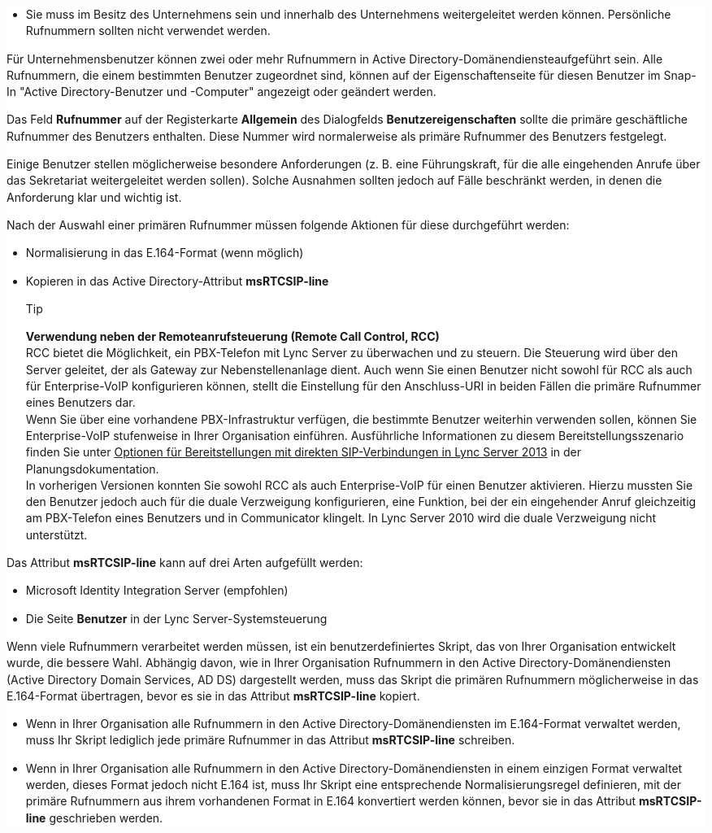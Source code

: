   - Sie muss im Besitz des Unternehmens sein und innerhalb des Unternehmens weitergeleitet werden können. Persönliche Rufnummern sollten nicht verwendet werden.

Für Unternehmensbenutzer können zwei oder mehr Rufnummern in Active Directory-Domänendiensteaufgeführt sein. Alle Rufnummern, die einem bestimmten Benutzer zugeordnet sind, können auf der Eigenschaftenseite für diesen Benutzer im Snap-In "Active Directory-Benutzer und -Computer" angezeigt oder geändert werden.

Das Feld **Rufnummer** auf der Registerkarte **Allgemein** des Dialogfelds **Benutzereigenschaften** sollte die primäre geschäftliche Rufnummer des Benutzers enthalten. Diese Nummer wird normalerweise als primäre Rufnummer des Benutzers festgelegt.

Einige Benutzer stellen möglicherweise besondere Anforderungen (z. B. eine Führungskraft, für die alle eingehenden Anrufe über das Sekretariat weitergeleitet werden sollen). Solche Ausnahmen sollten jedoch auf Fälle beschränkt werden, in denen die Anforderung klar und wichtig ist.

Nach der Auswahl einer primären Rufnummer müssen folgende Aktionen für diese durchgeführt werden:

  - Normalisierung in das E.164-Format (wenn möglich)

  - Kopieren in das Active Directory-Attribut **msRTCSIP-line**
    

    > [!TIP]
    > <STRONG>Verwendung neben der Remoteanrufsteuerung (Remote Call Control, RCC)</STRONG><BR>RCC bietet die Möglichkeit, ein PBX-Telefon mit Lync Server zu überwachen und zu steuern. Die Steuerung wird über den Server geleitet, der als Gateway zur Nebenstellenanlage dient. Auch wenn Sie einen Benutzer nicht sowohl für RCC als auch für Enterprise-VoIP konfigurieren können, stellt die Einstellung für den Anschluss-URI in beiden Fällen die primäre Rufnummer eines Benutzers dar.<BR>Wenn Sie über eine vorhandene PBX-Infrastruktur verfügen, die bestimmte Benutzer weiterhin verwenden sollen, können Sie Enterprise-VoIP stufenweise in Ihrer Organisation einführen. Ausführliche Informationen zu diesem Bereitstellungsszenario finden Sie unter <A href="lync-server-2013-direct-sip-deployment-options.md">Optionen für Bereitstellungen mit direkten SIP-Verbindungen in Lync Server 2013</A> in der Planungsdokumentation.<BR>In vorherigen Versionen konnten Sie sowohl RCC als auch Enterprise-VoIP für einen Benutzer aktivieren. Hierzu mussten Sie den Benutzer jedoch auch für die duale Verzweigung konfigurieren, eine Funktion, bei der ein eingehender Anruf gleichzeitig am PBX-Telefon eines Benutzers und in Communicator klingelt. In Lync Server 2010 wird die duale Verzweigung nicht unterstützt.



Das Attribut **msRTCSIP-line** kann auf drei Arten aufgefüllt werden:

  - Microsoft Identity Integration Server (empfohlen)

  - Die Seite **Benutzer** in der Lync Server-Systemsteuerung

Wenn viele Rufnummern verarbeitet werden müssen, ist ein benutzerdefiniertes Skript, das von Ihrer Organisation entwickelt wurde, die bessere Wahl. Abhängig davon, wie in Ihrer Organisation Rufnummern in den Active Directory-Domänendiensten (Active Directory Domain Services, AD DS) dargestellt werden, muss das Skript die primären Rufnummern möglicherweise in das E.164-Format übertragen, bevor es sie in das Attribut **msRTCSIP-line** kopiert.

  - Wenn in Ihrer Organisation alle Rufnummern in den Active Directory-Domänendiensten im E.164-Format verwaltet werden, muss Ihr Skript lediglich jede primäre Rufnummer in das Attribut **msRTCSIP-line** schreiben.

  - Wenn in Ihrer Organisation alle Rufnummern in den Active Directory-Domänendiensten in einem einzigen Format verwaltet werden, dieses Format jedoch nicht E.164 ist, muss Ihr Skript eine entsprechende Normalisierungsregel definieren, mit der primäre Rufnummern aus ihrem vorhandenen Format in E.164 konvertiert werden können, bevor sie in das Attribut **msRTCSIP-line** geschrieben werden.
